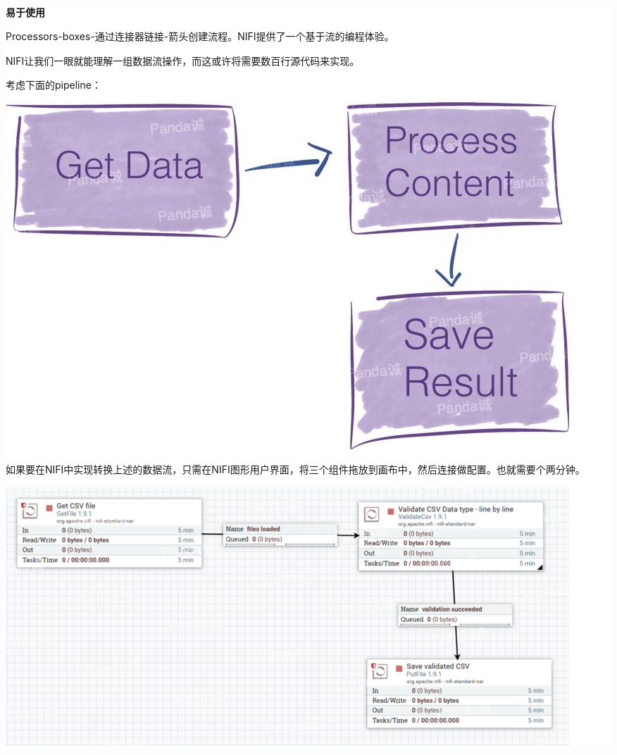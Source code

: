 **易于使用**

Processors-boxes-通过连接器链接-箭头创建流程。NIFI提供了一个基于流的编程体验。

NIFI让我们一眼就能理解一组数据流操作，而这或许将需要数百行源代码来实现。

考虑下面的pipeline：

![](./img/003/2.jpeg)

如果要在NIFI中实现转换上述的数据流，只需在NIFI图形用户界面，将三个组件拖放到画布中，然后连接做配置。也就需要个两分钟。

![](./img/003/3.png)
